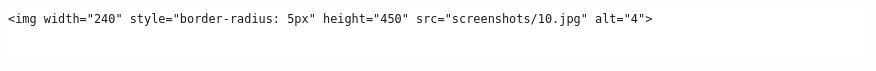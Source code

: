     <img width="240" style="border-radius: 5px" height="450" src="screenshots/10.jpg" alt="4">
  </kbd>
    &nbsp;&nbsp;&nbsp;&nbsp;
  <kbd>